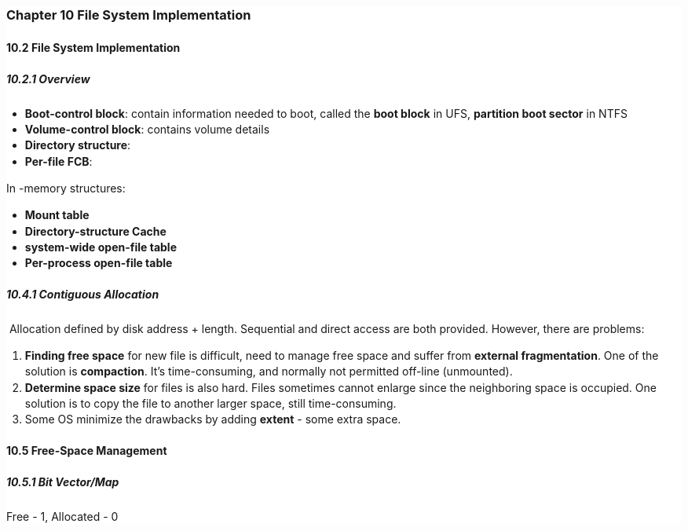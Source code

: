 ### **Chapter 10 File System Implementation**

#### 10.2 File System Implementation

##### 10.2.1 Overview

- **Boot-control block**: contain information needed to boot, called the **boot block** in UFS, **partition boot sector** in NTFS
- **Volume-control block**: contains volume details
- **Directory structure**: 
- **Per-file FCB**:

In -memory structures:

- **Mount table**
- **Directory-structure Cache**
- **system-wide open-file table**
- **Per-process open-file table**





##### 10.4.1 Contiguous Allocation

​		Allocation defined by disk address + length. Sequential and direct access are both provided. However, there are problems: 

1. **Finding free space** for new file is difficult, need to manage free space and suffer from **external fragmentation**. One of the solution is **compaction**. It’s time-consuming, and normally not permitted off-line (unmounted).
2. **Determine space size** for files is also hard. Files sometimes cannot enlarge since the neighboring space is occupied. One solution is to copy the file to another larger space, still time-consuming. 
3. Some OS minimize the drawbacks by adding **extent** - some extra space.

#### 10.5 Free-Space Management

##### 10.5.1 Bit Vector/Map

Free - 1, Allocated - 0





























